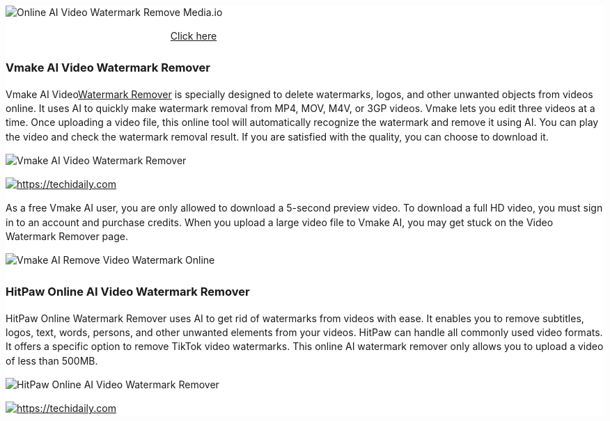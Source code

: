 ![Online AI Video Watermark Remove Media.io](https://www.aiseesoft.com/images/resource/ai-watermark-remover-online-for-videos/online-ai-video-watermark-removal-media-io.jpg)


<span id="1516072">
					<video width="864" height="1536" style="cursor:pointer"
           poster="//a.impactradius-go.com/display-clicktoplayimage/1516072.png"
           onclick="if(!this.playClicked){this.play();this.setAttribute('controls',true);this.playClicked=true;}">
	   <source src="//a.impactradius-go.com/display-ad/16446-1516072">
	   <img src="//a.impactradius-go.com/display-clicktoplayimage/1516072.png" style="border: none; height: 100%; width: 100%; object-fit: contain">
	</video>
	<div style="width:540px;text-align:center"><a href="javascript:window.open(decodeURIComponent('https%3A%2F%2Flaganoo.pxf.io%2Fc%2F5597632%2F1516072%2F16446'), '_blank');void(0);">Click here</a></div>
</span>
<img height="0" width="0" src="https://imp.pxf.io/i/5597632/1516072/16446" style="position:absolute;visibility:hidden;" border="0" />

### Vmake AI Video Watermark Remover

 Vmake AI Video[Watermark Remover](https://tools.techidaily.com/) is specially designed to delete watermarks, logos, and other unwanted objects from videos online. It uses AI to quickly make watermark removal from MP4, MOV, M4V, or 3GP videos. Vmake lets you edit three videos at a time. Once uploading a video file, this online tool will automatically recognize the watermark and remove it using AI. You can play the video and check the watermark removal result. If you are satisfied with the quality, you can choose to download it.

![Vmake AI Video Watermark Remover](https://www.aiseesoft.com/images/resource/ai-watermark-remover-online-for-videos/vmake-ai-video-watermark-remover.jpg)


<a href="https://25home.pxf.io/c/5597632/2123478/16836" target="_top" id="2123478">
  <img src="//a.impactradius-go.com/display-ad/16836-2123478" border="0" alt="https://techidaily.com" width="300" height="90"/>
</a>
<img height="0" width="0" src="https://25home.pxf.io/i/5597632/2123478/16836" style="position:absolute;visibility:hidden;" border="0" />

 As a free Vmake AI user, you are only allowed to download a 5-second preview video. To download a full HD video, you must sign in to an account and purchase credits. When you upload a large video file to Vmake AI, you may get stuck on the Video Watermark Remover page.

![Vmake AI Remove Video Watermark Online](https://www.aiseesoft.com/images/resource/ai-watermark-remover-online-for-videos/vmake-ai-remove-video-watermark-online.jpg)

### HitPaw Online AI Video Watermark Remover

 HitPaw Online Watermark Remover uses AI to get rid of watermarks from videos with ease. It enables you to remove subtitles, logos, text, words, persons, and other unwanted elements from your videos. HitPaw can handle all commonly used video formats. It offers a specific option to remove TikTok video watermarks. This online AI watermark remover only allows you to upload a video of less than 500MB.

![HitPaw Online AI Video Watermark Remover](https://www.aiseesoft.com/images/resource/ai-watermark-remover-online-for-videos/hitpaw-online-ai-video-watermark-remover.jpg)


<a href="https://appsumo.8odi.net/c/5597632/2130890/7443" target="_top" id="2130890">
  <img src="//a.impactradius-go.com/display-ad/7443-2130890" border="0" alt="https://techidaily.com" width="728" height="90"/>
</a>
<img height="0" width="0" src="https://appsumo.8odi.net/i/5597632/2130890/7443" style="position:absolute;visibility:hidden;" border="0" />
